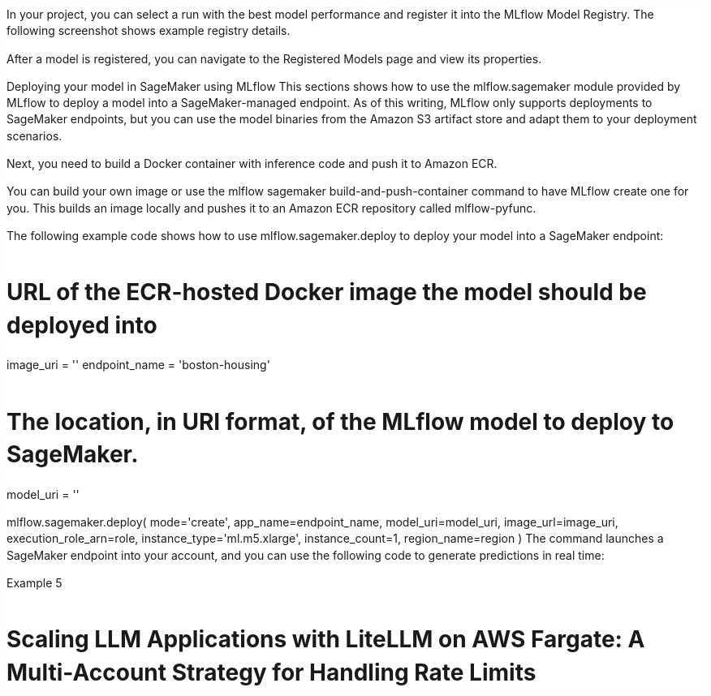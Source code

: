 In your project, you can select a run with the best model performance and register it into the MLflow Model Registry. The following screenshot shows example registry details.



After a model is registered, you can navigate to the Registered Models page and view its properties.



Deploying your model in SageMaker using MLflow
This sections shows how to use the mlflow.sagemaker module provided by MLflow to deploy a model into a SageMaker-managed endpoint. As of this writing, MLflow only supports deployments to SageMaker endpoints, but you can use the model binaries from the Amazon S3 artifact store and adapt them to your deployment scenarios.

Next, you need to build a Docker container with inference code and push it to Amazon ECR.

You can build your own image or use the mlflow sagemaker build-and-push-container command to have MLflow create one for you. This builds an image locally and pushes it to an Amazon ECR repository called mlflow-pyfunc.



The following example code shows how to use mlflow.sagemaker.deploy to deploy your model into a SageMaker endpoint:

# URL of the ECR-hosted Docker image the model should be deployed into
image_uri = '<YOUR mlflow-pyfunc ECR IMAGE URI>'
endpoint_name = 'boston-housing'
# The location, in URI format, of the MLflow model to deploy to SageMaker.
model_uri = '<YOUR MLFLOW MODEL LOCATION>'

mlflow.sagemaker.deploy(
    mode='create',
    app_name=endpoint_name,
    model_uri=model_uri,
    image_url=image_uri,
    execution_role_arn=role,
    instance_type='ml.m5.xlarge',
    instance_count=1,
    region_name=region
)
The command launches a SageMaker endpoint into your account, and you can use the following code to generate predictions in real time:


Example 5
# Scaling LLM Applications with LiteLLM on AWS Fargate: A Multi-Account Strategy for Handling Rate Limits
